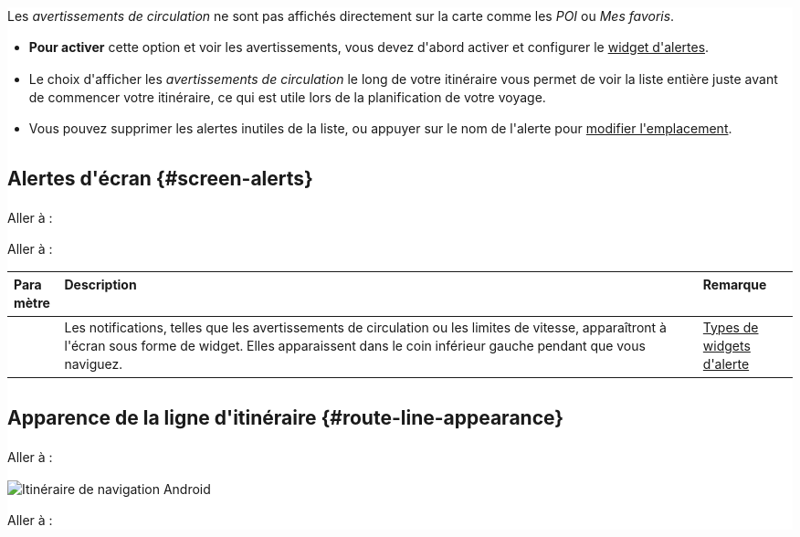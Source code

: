 Les *avertissements de circulation* ne sont pas affichés directement sur la carte comme les *POI* ou *Mes favoris*.

- **Pour activer** cette option et voir les avertissements, vous devez d'abord activer et configurer le [widget d'alertes](../../widgets/nav-widgets.md#alert-widget).

- Le choix d'afficher les *avertissements de circulation* le long de votre itinéraire vous permet de voir la liste entière juste avant de commencer votre itinéraire, ce qui est utile lors de la planification de votre voyage.

- Vous pouvez supprimer les alertes inutiles de la liste, ou appuyer sur le nom de l'alerte pour [modifier l'emplacement](../../map/map-context-menu.md#avoid-road).


## Alertes d'écran {#screen-alerts}

<Tabs groupId="operating-systems">

<TabItem value="android" label="Android">

Aller à : *<Translate android="true" ids="shared_string_menu,configure_profile,routing_settings_2"/>*

</TabItem>

<TabItem value="ios" label="iOS">

Aller à : *<Translate ios="true" ids="shared_string_menu,shared_string_settings,application_profiles,routing_settings_2"/>*

</TabItem>

</Tabs>

| Paramètre | Description | Remarque |
|:------------|:---------------|:---------------|
| **<Translate android="true" ids="screen_alerts"/>** | Les notifications, telles que les avertissements de circulation ou les limites de vitesse, apparaîtront à l'écran sous forme de widget. Elles apparaissent dans le coin inférieur gauche pendant que vous naviguez. | [Types de widgets d'alerte](../../widgets/nav-widgets.md#alert-widget) |


## Apparence de la ligne d'itinéraire {#route-line-appearance}

<Tabs groupId="operating-systems">

<TabItem value="android" label="Android">

Aller à : *<Translate android="true" ids="shared_string_menu,shared_string_settings,configure_profile,routing_settings_2,customize_route_line"/>*

![Itinéraire de navigation Android](@site/static/img/navigation/route/route_line_appearance_andr.png)

</TabItem>

<TabItem value="ios" label="iOS">

Aller à : *<Translate ios="true" ids="shared_string_menu,shared_string_settings,application_profiles,routing_settings_2,customize_route_line"/>*
